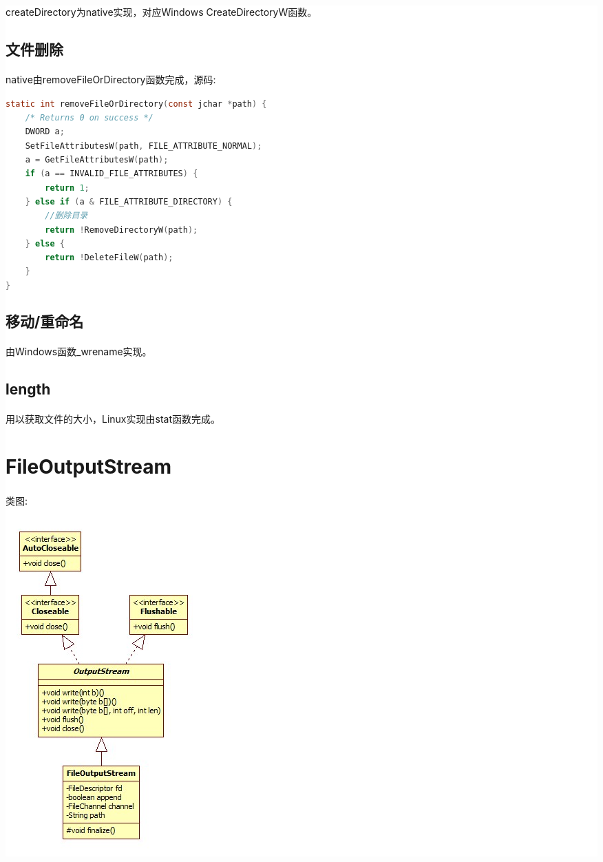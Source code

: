 createDirectory为native实现，对应Windows CreateDirectoryW函数。

## 文件删除

native由removeFileOrDirectory函数完成，源码:

```c
static int removeFileOrDirectory(const jchar *path) {
    /* Returns 0 on success */
    DWORD a;
    SetFileAttributesW(path, FILE_ATTRIBUTE_NORMAL);
    a = GetFileAttributesW(path);
    if (a == INVALID_FILE_ATTRIBUTES) {
        return 1;
    } else if (a & FILE_ATTRIBUTE_DIRECTORY) {
        //删除目录
        return !RemoveDirectoryW(path);
    } else {
        return !DeleteFileW(path);
    }
}
```

## 移动/重命名

由Windows函数_wrename实现。

## length

用以获取文件的大小，Linux实现由stat函数完成。

# FileOutputStream

类图:

![FileOutputStream类图](images/FileOutputStream.jpg)
